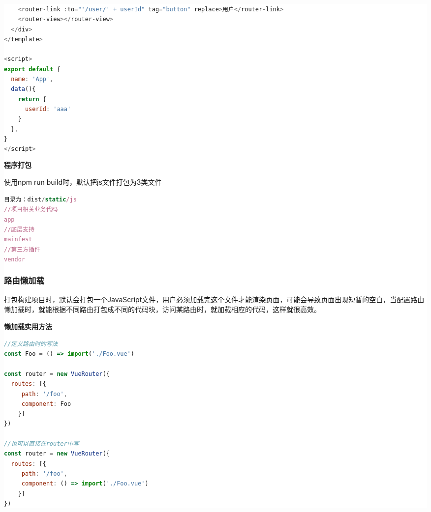 ```js
    <router-link :to="'/user/' + userId" tag="button" replace>用户</router-link>
    <router-view></router-view>
  </div>
</template>

<script>
export default {
  name: 'App',
  data(){
    return {
      userId: 'aaa'
    }
  },
}
</script>
```



**程序打包**

使用npm run build时，默认把js文件打包为3类文件

```js
目录为：dist/static/js
//项目相关业务代码
app
//底层支持
mainfest
//第三方插件
vendor
```



### 路由懒加载

打包构建项目时，默认会打包一个JavaScript文件，用户必须加载完这个文件才能渲染页面，可能会导致页面出现短暂的空白，当配置路由懒加载时，就能根据不同路由打包成不同的代码块，访问某路由时，就加载相应的代码，这样就很高效。

**懒加载实用方法**

```js
//定义路由时的写法
const Foo = () => import('./Foo.vue')

const router = new VueRouter({
  routes: [{ 
     path: '/foo', 
     component: Foo 
    }]
})

//也可以直接在router中写
const router = new VueRouter({
  routes: [{ 
     path: '/foo', 
     component: () => import('./Foo.vue')
    }]
})
```
